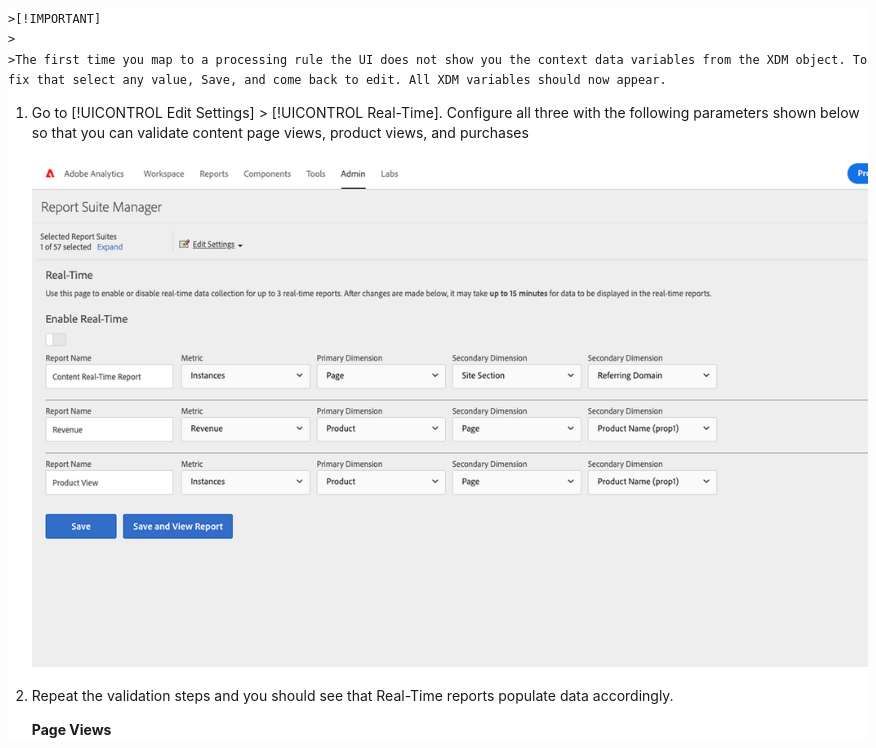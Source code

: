     >[!IMPORTANT]
    >
    >The first time you map to a processing rule the UI does not show you the context data variables from the XDM object. To fix that select any value, Save, and come back to edit. All XDM variables should now appear.

1. Go to [!UICONTROL Edit Settings] >  [!UICONTROL Real-Time]. Configure all three with the following parameters shown below so that you can validate content page views, product views, and purchases
    
    ![Analytics Purchase](assets/analytics-debugger-real-time.png)   

1. Repeat the validation steps and you should see that Real-Time reports populate data accordingly. 

    **Page Views**